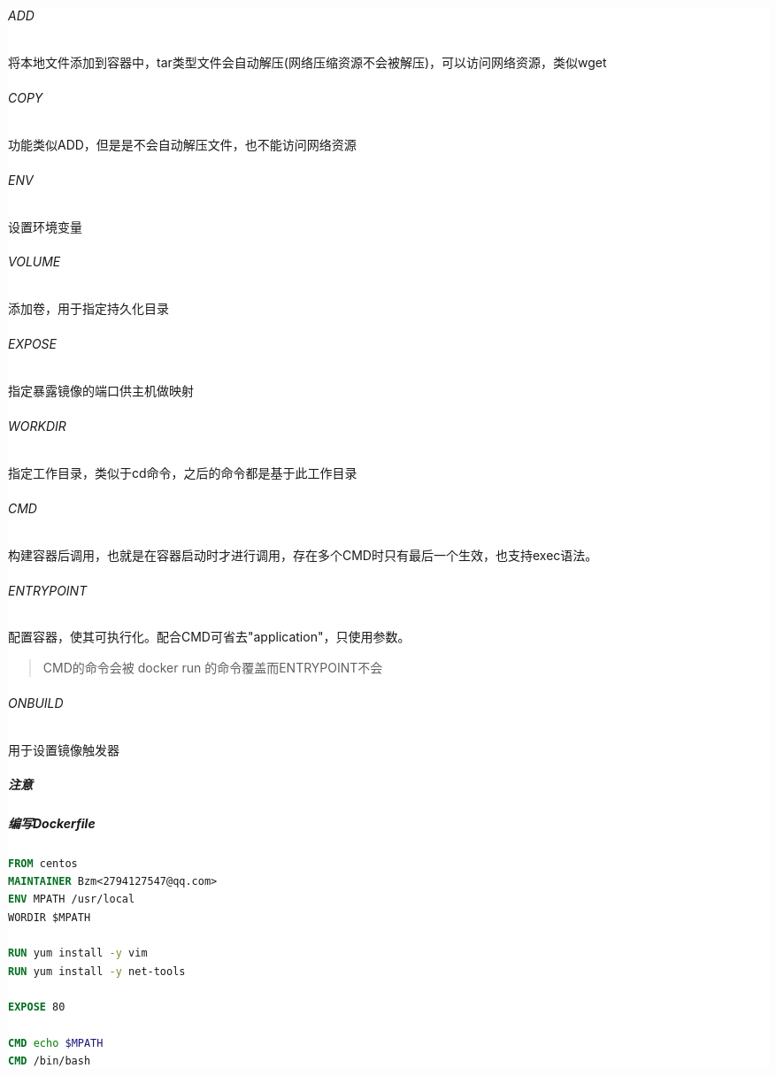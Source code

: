 ###### ADD

将本地文件添加到容器中，tar类型文件会自动解压(网络压缩资源不会被解压)，可以访问网络资源，类似wget



###### COPY

功能类似ADD，但是是不会自动解压文件，也不能访问网络资源



###### ENV

设置环境变量



###### VOLUME

添加卷，用于指定持久化目录



###### EXPOSE

指定暴露镜像的端口供主机做映射



###### WORKDIR

指定工作目录，类似于cd命令，之后的命令都是基于此工作目录



###### CMD

构建容器后调用，也就是在容器启动时才进行调用，存在多个CMD时只有最后一个生效，也支持exec语法。



###### ENTRYPOINT

配置容器，使其可执行化。配合CMD可省去"application"，只使用参数。

> CMD的命令会被 docker run 的命令覆盖而ENTRYPOINT不会

###### ONBUILD

用于设置镜像触发器



##### 注意





##### 编写Dockerfile

```dockerfile
FROM centos
MAINTAINER Bzm<2794127547@qq.com>
ENV MPATH /usr/local
WORDIR $MPATH

RUN yum install -y vim
RUN yum install -y net-tools

EXPOSE 80

CMD echo $MPATH
CMD /bin/bash

```
